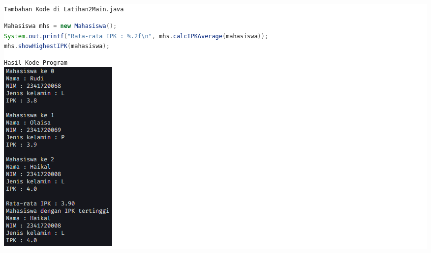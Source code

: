 ```java
```

``Tambahan Kode di Latihan2Main.java`` <br>
```java
Mahasiswa mhs = new Mahasiswa();
System.out.printf("Rata-rata IPK : %.2f\n", mhs.calcIPKAverage(mahasiswa));
mhs.showHighestIPK(mahasiswa);
```

``Hasil Kode Program`` <br>
![Hasil](./docs/SS%204.3.PNG)